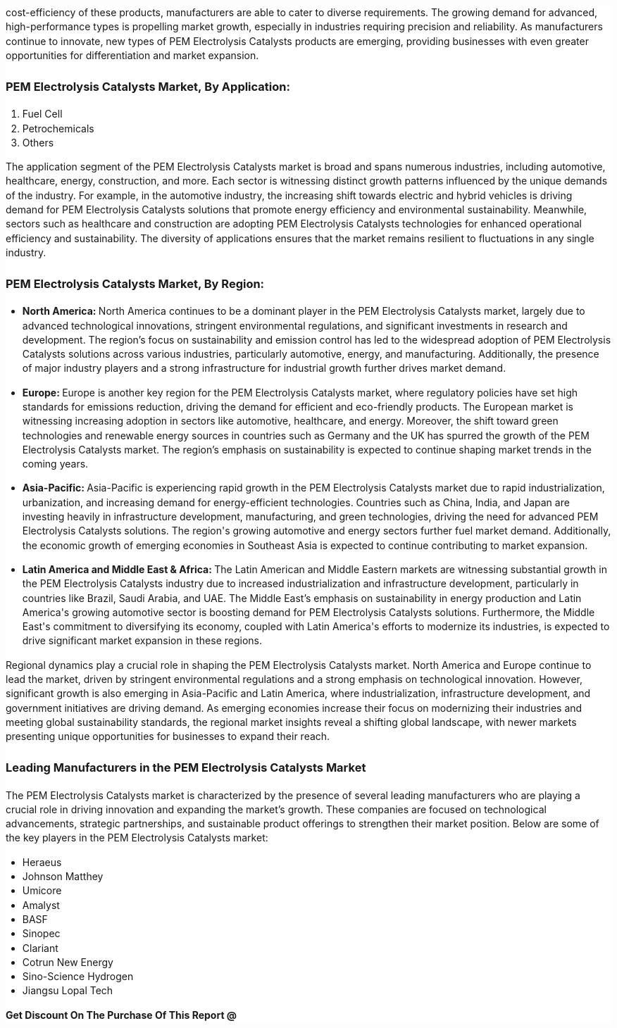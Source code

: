 cost-efficiency of these products, manufacturers are able to cater to diverse requirements. The growing demand for advanced, high-performance types is propelling market growth, especially in industries requiring precision and reliability. As manufacturers continue to innovate, new types of PEM Electrolysis Catalysts products are emerging, providing businesses with even greater opportunities for differentiation and market expansion.</p><h3>PEM Electrolysis Catalysts Market,&nbsp;By Application:</h3><ol><li>Fuel Cell<li> Petrochemicals<li> Others</li></ol><p>The application segment of the PEM Electrolysis Catalysts market is broad and spans numerous industries, including automotive, healthcare, energy, construction, and more. Each sector is witnessing distinct growth patterns influenced by the unique demands of the industry. For example, in the automotive industry, the increasing shift towards electric and hybrid vehicles is driving demand for PEM Electrolysis Catalysts solutions that promote energy efficiency and environmental sustainability. Meanwhile, sectors such as healthcare and construction are adopting PEM Electrolysis Catalysts technologies for enhanced operational efficiency and sustainability. The diversity of applications ensures that the market remains resilient to fluctuations in any single industry.</p><h3>PEM Electrolysis Catalysts Market, By Region:</h3><ul><li><p><strong>North America:&nbsp;</strong>North America continues to be a dominant player in the PEM Electrolysis Catalysts market, largely due to advanced technological innovations, stringent environmental regulations, and significant investments in research and development. The region&rsquo;s focus on sustainability and emission control has led to the widespread adoption of PEM Electrolysis Catalysts solutions across various industries, particularly automotive, energy, and manufacturing. Additionally, the presence of major industry players and a strong infrastructure for industrial growth further drives market demand.</p></li><li><p><strong><strong>Europe:&nbsp;</strong></strong>Europe is another key region for the PEM Electrolysis Catalysts market, where regulatory policies have set high standards for emissions reduction, driving the demand for efficient and eco-friendly products. The European market is witnessing increasing adoption in sectors like automotive, healthcare, and energy. Moreover, the shift toward green technologies and renewable energy sources in countries such as Germany and the UK has spurred the growth of the PEM Electrolysis Catalysts market. The region&rsquo;s emphasis on sustainability is expected to continue shaping market trends in the coming years.</p></li><li><p><strong><strong>Asia-Pacific:&nbsp;</strong></strong>Asia-Pacific is experiencing rapid growth in the PEM Electrolysis Catalysts market due to rapid industrialization, urbanization, and increasing demand for energy-efficient technologies. Countries such as China, India, and Japan are investing heavily in infrastructure development, manufacturing, and green technologies, driving the need for advanced PEM Electrolysis Catalysts solutions. The region's growing automotive and energy sectors further fuel market demand. Additionally, the economic growth of emerging economies in Southeast Asia is expected to continue contributing to market expansion.</p></li><li><p><strong><strong>Latin America and Middle East &amp; Africa:&nbsp;</strong></strong>The Latin American and Middle Eastern markets are witnessing substantial growth in the PEM Electrolysis Catalysts industry due to increased industrialization and infrastructure development, particularly in countries like Brazil, Saudi Arabia, and UAE. The Middle East&rsquo;s emphasis on sustainability in energy production and Latin America's growing automotive sector is boosting demand for PEM Electrolysis Catalysts solutions. Furthermore, the Middle East's commitment to diversifying its economy, coupled with Latin America's efforts to modernize its industries, is expected to drive significant market expansion in these regions.</p></li></ul><p>Regional dynamics play a crucial role in shaping the PEM Electrolysis Catalysts market. North America and Europe continue to lead the market, driven by stringent environmental regulations and a strong emphasis on technological innovation. However, significant growth is also emerging in Asia-Pacific and Latin America, where industrialization, infrastructure development, and government initiatives are driving demand. As emerging economies increase their focus on modernizing their industries and meeting global sustainability standards, the regional market insights reveal a shifting global landscape, with newer markets presenting unique opportunities for businesses to expand their reach.</p><h3><strong>Leading Manufacturers in the PEM Electrolysis Catalysts Market</strong></h3><p>The PEM Electrolysis Catalysts market is characterized by the presence of several leading manufacturers who are playing a crucial role in driving innovation and expanding the market&rsquo;s growth. These companies are focused on technological advancements, strategic partnerships, and sustainable product offerings to strengthen their market position. Below are some of the key players in the PEM Electrolysis Catalysts market:</p></div><div class="article-main__content" data-test-id="publishing-text-block"><ul><li><span class="">Heraeus<li> Johnson Matthey<li> Umicore<li> Amalyst<li> BASF<li> Sinopec<li> Clariant<li> Cotrun New Energy<li> Sino-Science Hydrogen<li> Jiangsu Lopal Tech</span></li></ul></div><div class="article-main__content" data-test-id="publishing-text-block"><p><span class="font-[700]"><strong>Get Discount On The Purchase Of This Report @</strong>